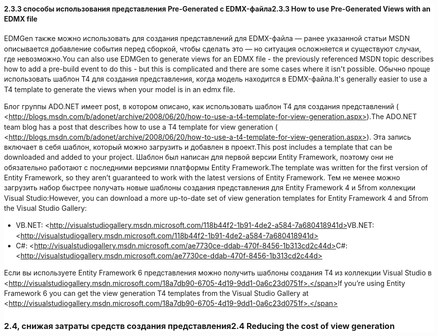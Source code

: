 #### <a name="233-how-to-use-pre-generated-views-with-an-edmx-file"></a><span data-ttu-id="8d0f2-274">2.3.3 способы использования представления Pre-Generated с EDMX-файла</span><span class="sxs-lookup"><span data-stu-id="8d0f2-274">2.3.3 How to use Pre-Generated Views with an EDMX file</span></span>

<span data-ttu-id="8d0f2-275">EDMGen также можно использовать для создания представлений для EDMX-файла — ранее указанной статьи MSDN описывается добавление события перед сборкой, чтобы сделать это — но ситуация осложняется и существуют случаи, где невозможно.</span><span class="sxs-lookup"><span data-stu-id="8d0f2-275">You can also use EDMGen to generate views for an EDMX file - the previously referenced MSDN topic describes how to add a pre-build event to do this - but this is complicated and there are some cases where it isn't possible.</span></span> <span data-ttu-id="8d0f2-276">Обычно проще использовать шаблон T4 для создания представления, когда модель находится в EDMX-файла.</span><span class="sxs-lookup"><span data-stu-id="8d0f2-276">It's generally easier to use a T4 template to generate the views when your model is in an edmx file.</span></span>

<span data-ttu-id="8d0f2-277">Блог группы ADO.NET имеет post, в котором описано, как использовать шаблон T4 для создания представлений ( \<http://blogs.msdn.com/b/adonet/archive/2008/06/20/how-to-use-a-t4-template-for-view-generation.aspx>).</span><span class="sxs-lookup"><span data-stu-id="8d0f2-277">The ADO.NET team blog has a post that describes how to use a T4 template for view generation ( \<http://blogs.msdn.com/b/adonet/archive/2008/06/20/how-to-use-a-t4-template-for-view-generation.aspx>).</span></span> <span data-ttu-id="8d0f2-278">Эта запись включает в себя шаблон, который можно загрузить и добавлен в проект.</span><span class="sxs-lookup"><span data-stu-id="8d0f2-278">This post includes a template that can be downloaded and added to your project.</span></span> <span data-ttu-id="8d0f2-279">Шаблон был написан для первой версии Entity Framework, поэтому они не обязательно работают с последними версиями платформы Entity Framework.</span><span class="sxs-lookup"><span data-stu-id="8d0f2-279">The template was written for the first version of Entity Framework, so they aren’t guaranteed to work with the latest versions of Entity Framework.</span></span> <span data-ttu-id="8d0f2-280">Тем не менее можно загрузить набор быстрее получать новые шаблоны создания представления для Entity Framework 4 и 5from коллекции Visual Studio:</span><span class="sxs-lookup"><span data-stu-id="8d0f2-280">However, you can download a more up-to-date set of view generation templates for Entity Framework 4 and 5from the Visual Studio Gallery:</span></span>

-   <span data-ttu-id="8d0f2-281">VB.NET: \<http://visualstudiogallery.msdn.microsoft.com/118b44f2-1b91-4de2-a584-7a680418941d></span><span class="sxs-lookup"><span data-stu-id="8d0f2-281">VB.NET: \<http://visualstudiogallery.msdn.microsoft.com/118b44f2-1b91-4de2-a584-7a680418941d></span></span>
-   <span data-ttu-id="8d0f2-282">C\#: \<http://visualstudiogallery.msdn.microsoft.com/ae7730ce-ddab-470f-8456-1b313cd2c44d></span><span class="sxs-lookup"><span data-stu-id="8d0f2-282">C\#: \<http://visualstudiogallery.msdn.microsoft.com/ae7730ce-ddab-470f-8456-1b313cd2c44d></span></span>

<span data-ttu-id="8d0f2-283">Если вы используете Entity Framework 6 представления можно получить шаблоны создания T4 из коллекции Visual Studio в \<http://visualstudiogallery.msdn.microsoft.com/18a7db90-6705-4d19-9dd1-0a6c23d0751f>.</span><span class="sxs-lookup"><span data-stu-id="8d0f2-283">If you’re using Entity Framework 6 you can get the view generation T4 templates from the Visual Studio Gallery at \<http://visualstudiogallery.msdn.microsoft.com/18a7db90-6705-4d19-9dd1-0a6c23d0751f>.</span></span>

### <a name="24-reducing-the-cost-of-view-generation"></a><span data-ttu-id="8d0f2-284">2.4, снижая затраты средств создания представления</span><span class="sxs-lookup"><span data-stu-id="8d0f2-284">2.4 Reducing the cost of view generation</span></span>
